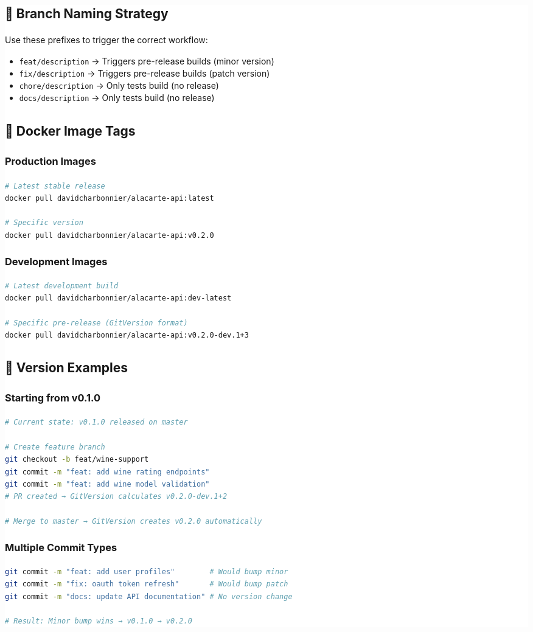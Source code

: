## 🎯 Branch Naming Strategy

Use these prefixes to trigger the correct workflow:

- `feat/description` → Triggers pre-release builds (minor version)
- `fix/description` → Triggers pre-release builds (patch version)  
- `chore/description` → Only tests build (no release)
- `docs/description` → Only tests build (no release)

## 🐳 Docker Image Tags

### **Production Images**
```bash
# Latest stable release
docker pull davidcharbonnier/alacarte-api:latest

# Specific version
docker pull davidcharbonnier/alacarte-api:v0.2.0
```

### **Development Images**
```bash
# Latest development build
docker pull davidcharbonnier/alacarte-api:dev-latest

# Specific pre-release (GitVersion format)
docker pull davidcharbonnier/alacarte-api:v0.2.0-dev.1+3
```

## 🔄 Version Examples

### **Starting from v0.1.0**
```bash
# Current state: v0.1.0 released on master

# Create feature branch
git checkout -b feat/wine-support
git commit -m "feat: add wine rating endpoints"
git commit -m "feat: add wine model validation"
# PR created → GitVersion calculates v0.2.0-dev.1+2

# Merge to master → GitVersion creates v0.2.0 automatically
```

### **Multiple Commit Types**
```bash
git commit -m "feat: add user profiles"        # Would bump minor
git commit -m "fix: oauth token refresh"       # Would bump patch  
git commit -m "docs: update API documentation" # No version change

# Result: Minor bump wins → v0.1.0 → v0.2.0
```
